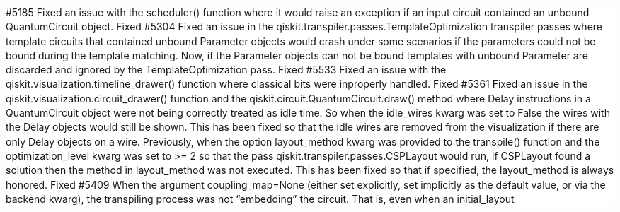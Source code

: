 #5185
Fixed an issue with the
scheduler()
function where it would raise an exception if an input circuit contained an unbound
QuantumCircuit
object. Fixed
#5304
Fixed an issue in the
qiskit.transpiler.passes.TemplateOptimization
transpiler passes where template circuits that contained unbound
Parameter
objects would crash under some scenarios if the parameters could not be bound during the template matching. Now, if the
Parameter
objects can not be bound templates with unbound
Parameter
are discarded and ignored by the
TemplateOptimization
pass. Fixed
#5533
Fixed an issue with the
qiskit.visualization.timeline_drawer()
function where classical bits were inproperly handled. Fixed
#5361
Fixed an issue in the
qiskit.visualization.circuit_drawer()
function and the
qiskit.circuit.QuantumCircuit.draw()
method where
Delay
instructions in a
QuantumCircuit
object were not being correctly treated as idle time. So when the
idle_wires
kwarg was set to
False
the wires with the
Delay
objects would still be shown. This has been fixed so that the idle wires are removed from the visualization if there are only
Delay
objects on a wire.
Previously, when the option
layout_method
kwarg was provided to the
transpile()
function and the
optimization_level
kwarg was set to >= 2 so that the pass
qiskit.transpiler.passes.CSPLayout
would run, if
CSPLayout
found a solution then the method in
layout_method
was not executed. This has been fixed so that if specified, the
layout_method
is always honored. Fixed
#5409
When the argument
coupling_map=None
(either set explicitly, set implicitly as the default value, or via the
backend
kwarg), the transpiling process was not “embedding” the circuit. That is, even when an
initial_layout